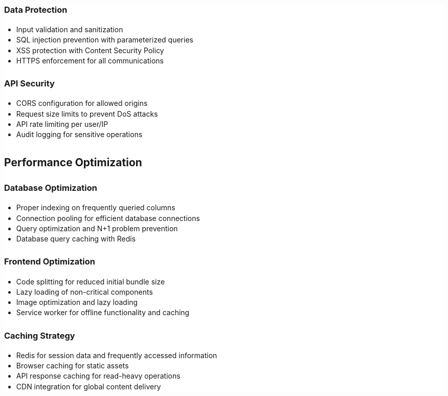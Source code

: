 ### Data Protection
- Input validation and sanitization
- SQL injection prevention with parameterized queries
- XSS protection with Content Security Policy
- HTTPS enforcement for all communications

### API Security
- CORS configuration for allowed origins
- Request size limits to prevent DoS attacks
- API rate limiting per user/IP
- Audit logging for sensitive operations

## Performance Optimization

### Database Optimization
- Proper indexing on frequently queried columns
- Connection pooling for efficient database connections
- Query optimization and N+1 problem prevention
- Database query caching with Redis

### Frontend Optimization
- Code splitting for reduced initial bundle size
- Lazy loading of non-critical components
- Image optimization and lazy loading
- Service worker for offline functionality and caching

### Caching Strategy
- Redis for session data and frequently accessed information
- Browser caching for static assets
- API response caching for read-heavy operations
- CDN integration for global content delivery